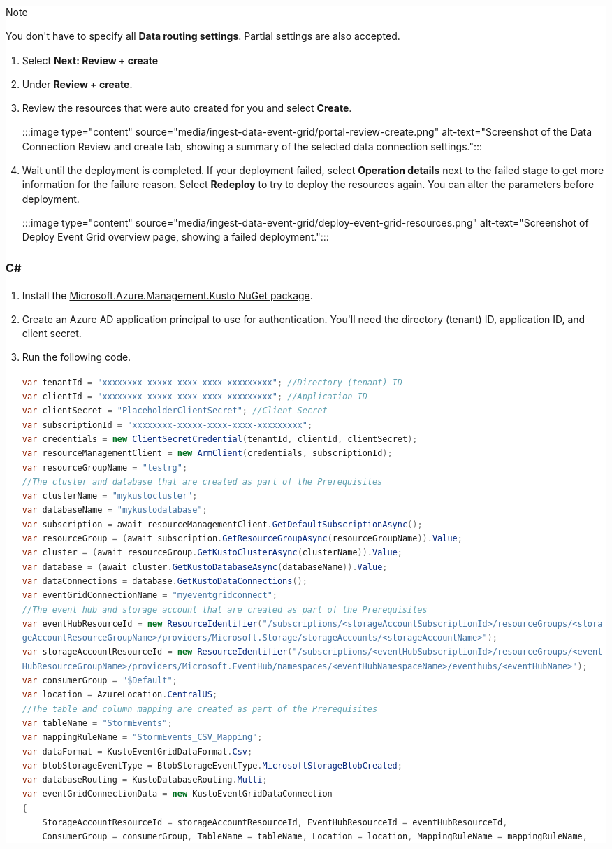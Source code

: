    > [!NOTE]
   > You don't have to specify all **Data routing settings**. Partial settings are also accepted.

1. Select **Next: Review + create**

1. Under **Review + create**.
1. Review the resources that were auto created for you and select **Create**.

    :::image type="content" source="media/ingest-data-event-grid/portal-review-create.png" alt-text="Screenshot of the Data Connection Review and create tab, showing a summary of the selected data connection settings.":::

1. Wait until the deployment is completed. If your deployment failed, select **Operation details** next to the failed stage to get more information for the failure reason. Select **Redeploy** to try to deploy the resources again. You can alter the parameters before deployment.

    :::image type="content" source="media/ingest-data-event-grid/deploy-event-grid-resources.png" alt-text="Screenshot of Deploy Event Grid overview page, showing a failed deployment.":::

### [C#](#tab/c-sharp)

1. Install the [Microsoft.Azure.Management.Kusto NuGet package](https://www.nuget.org/packages/Microsoft.Azure.Management.Kusto/).

1. [Create an Azure AD application principal](/azure/active-directory/develop/howto-create-service-principal-portal) to use for authentication. You'll need the directory (tenant) ID, application ID, and client secret.

1. Run the following code.

    ```csharp
    var tenantId = "xxxxxxxx-xxxxx-xxxx-xxxx-xxxxxxxxx"; //Directory (tenant) ID
    var clientId = "xxxxxxxx-xxxxx-xxxx-xxxx-xxxxxxxxx"; //Application ID
    var clientSecret = "PlaceholderClientSecret"; //Client Secret
    var subscriptionId = "xxxxxxxx-xxxxx-xxxx-xxxx-xxxxxxxxx";
    var credentials = new ClientSecretCredential(tenantId, clientId, clientSecret);
    var resourceManagementClient = new ArmClient(credentials, subscriptionId);
    var resourceGroupName = "testrg";
    //The cluster and database that are created as part of the Prerequisites
    var clusterName = "mykustocluster";
    var databaseName = "mykustodatabase";
    var subscription = await resourceManagementClient.GetDefaultSubscriptionAsync();
    var resourceGroup = (await subscription.GetResourceGroupAsync(resourceGroupName)).Value;
    var cluster = (await resourceGroup.GetKustoClusterAsync(clusterName)).Value;
    var database = (await cluster.GetKustoDatabaseAsync(databaseName)).Value;
    var dataConnections = database.GetKustoDataConnections();
    var eventGridConnectionName = "myeventgridconnect";
    //The event hub and storage account that are created as part of the Prerequisites
    var eventHubResourceId = new ResourceIdentifier("/subscriptions/<storageAccountSubscriptionId>/resourceGroups/<storageAccountResourceGroupName>/providers/Microsoft.Storage/storageAccounts/<storageAccountName>");
    var storageAccountResourceId = new ResourceIdentifier("/subscriptions/<eventHubSubscriptionId>/resourceGroups/<eventHubResourceGroupName>/providers/Microsoft.EventHub/namespaces/<eventHubNamespaceName>/eventhubs/<eventHubName>");
    var consumerGroup = "$Default";
    var location = AzureLocation.CentralUS;
    //The table and column mapping are created as part of the Prerequisites
    var tableName = "StormEvents";
    var mappingRuleName = "StormEvents_CSV_Mapping";
    var dataFormat = KustoEventGridDataFormat.Csv;
    var blobStorageEventType = BlobStorageEventType.MicrosoftStorageBlobCreated;
    var databaseRouting = KustoDatabaseRouting.Multi;
    var eventGridConnectionData = new KustoEventGridDataConnection
    {
        StorageAccountResourceId = storageAccountResourceId, EventHubResourceId = eventHubResourceId,
        ConsumerGroup = consumerGroup, TableName = tableName, Location = location, MappingRuleName = mappingRuleName,